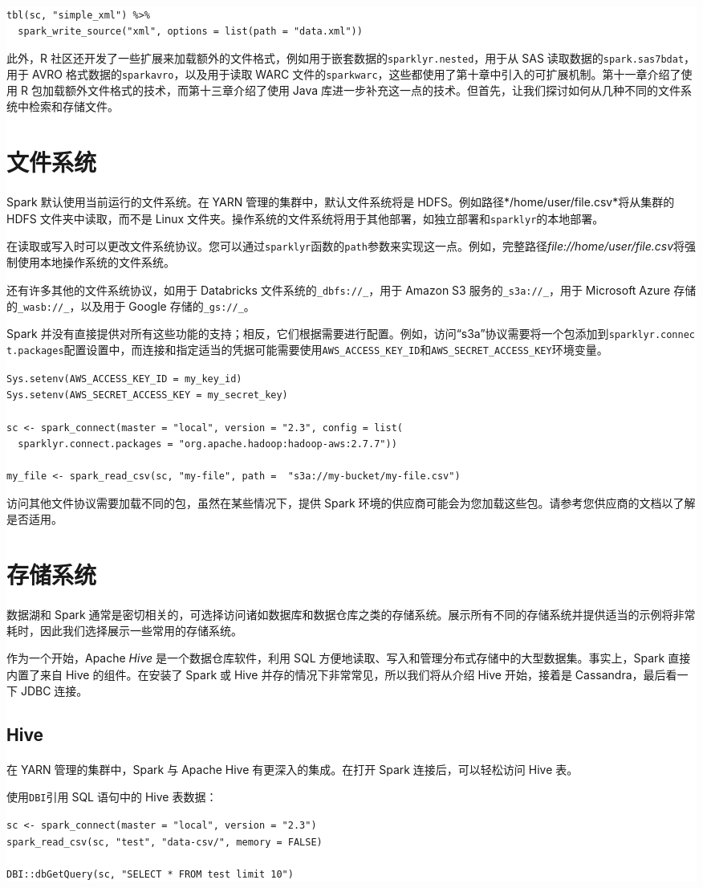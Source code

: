 ```
tbl(sc, "simple_xml") %>%
  spark_write_source("xml", options = list(path = "data.xml"))
```

此外，R 社区还开发了一些扩展来加载额外的文件格式，例如用于嵌套数据的`sparklyr.nested`，用于从 SAS 读取数据的`spark.sas7bdat`，用于 AVRO 格式数据的`sparkavro`，以及用于读取 WARC 文件的`sparkwarc`，这些都使用了第十章中引入的可扩展机制。第十一章介绍了使用 R 包加载额外文件格式的技术，而第十三章介绍了使用 Java 库进一步补充这一点的技术。但首先，让我们探讨如何从几种不同的文件系统中检索和存储文件。

# 文件系统

Spark 默认使用当前运行的文件系统。在 YARN 管理的集群中，默认文件系统将是 HDFS。例如路径*/home/user/file.csv*将从集群的 HDFS 文件夹中读取，而不是 Linux 文件夹。操作系统的文件系统将用于其他部署，如独立部署和`sparklyr`的本地部署。

在读取或写入时可以更改文件系统协议。您可以通过`sparklyr`函数的`path`参数来实现这一点。例如，完整路径*file://home/user/file.csv*将强制使用本地操作系统的文件系统。

还有许多其他的文件系统协议，如用于 Databricks 文件系统的`_dbfs://_`，用于 Amazon S3 服务的`_s3a://_`，用于 Microsoft Azure 存储的`_wasb://_`，以及用于 Google 存储的`_gs://_`。

Spark 并没有直接提供对所有这些功能的支持；相反，它们根据需要进行配置。例如，访问“s3a”协议需要将一个包添加到`sparklyr.connect.packages`配置设置中，而连接和指定适当的凭据可能需要使用`AWS_ACCESS_KEY_ID`和`AWS_SECRET_ACCESS_KEY`环境变量。

```
Sys.setenv(AWS_ACCESS_KEY_ID = my_key_id)
Sys.setenv(AWS_SECRET_ACCESS_KEY = my_secret_key)

sc <- spark_connect(master = "local", version = "2.3", config = list(
  sparklyr.connect.packages = "org.apache.hadoop:hadoop-aws:2.7.7"))

my_file <- spark_read_csv(sc, "my-file", path =  "s3a://my-bucket/my-file.csv")
```

访问其他文件协议需要加载不同的包，虽然在某些情况下，提供 Spark 环境的供应商可能会为您加载这些包。请参考您供应商的文档以了解是否适用。

# 存储系统

数据湖和 Spark 通常是密切相关的，可选择访问诸如数据库和数据仓库之类的存储系统。展示所有不同的存储系统并提供适当的示例将非常耗时，因此我们选择展示一些常用的存储系统。

作为一个开始，Apache *Hive* 是一个数据仓库软件，利用 SQL 方便地读取、写入和管理分布式存储中的大型数据集。事实上，Spark 直接内置了来自 Hive 的组件。在安装了 Spark 或 Hive 并存的情况下非常常见，所以我们将从介绍 Hive 开始，接着是 Cassandra，最后看一下 JDBC 连接。

## Hive

在 YARN 管理的集群中，Spark 与 Apache Hive 有更深入的集成。在打开 Spark 连接后，可以轻松访问 Hive 表。

使用`DBI`引用 SQL 语句中的 Hive 表数据：

```
sc <- spark_connect(master = "local", version = "2.3")
spark_read_csv(sc, "test", "data-csv/", memory = FALSE)

DBI::dbGetQuery(sc, "SELECT * FROM test limit 10")
```
